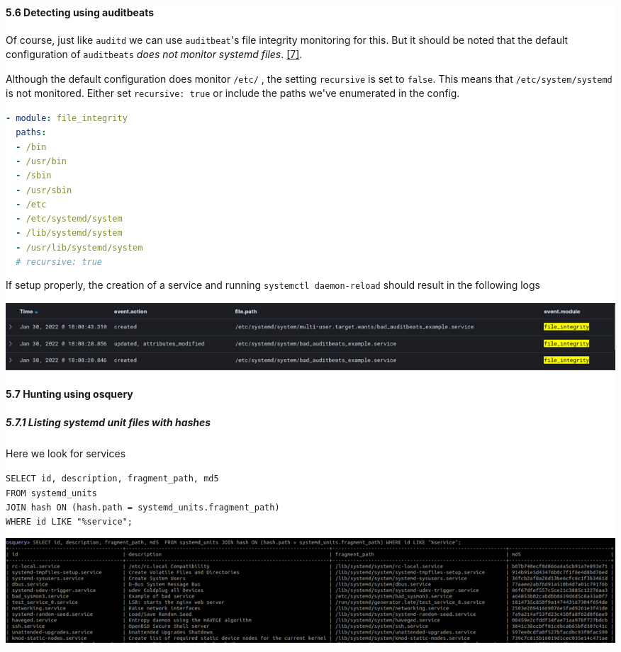 
#### 5.6 Detecting using auditbeats  

Of course, just like `auditd` we can use `auditbeat`'s file integrity monitoring for this. But it should be noted that the default configuration of `auditbeats` _does not monitor systemd files_. [\[7\]](https://www.elastic.co/guide/en/beats/auditbeat/6.8/auditbeat-module-file_integrity.html).
 
Although the default configuration does monitor `/etc/` , the setting `recursive` is set to `false`. This means that `/etc/system/systemd` is not monitored. Either set `recursive: true` or include the paths we've enumerated in the config.

```yaml
- module: file_integrity
  paths:
  - /bin
  - /usr/bin
  - /sbin
  - /usr/sbin
  - /etc
  - /etc/systemd/system
  - /lib/systemd/system
  - /usr/lib/systemd/system
  # recursive: true
```

If setup properly, the creation of a service and running `systemctl daemon-reload` should result in the following logs

![](/assets/posts/20220130/534_auditbeats_systemd.png)


#### 5.7 Hunting using osquery

##### 5.7.1 Listing systemd unit files with hashes

Here we look for services 

```
SELECT id, description, fragment_path, md5  
FROM systemd_units 
JOIN hash ON (hash.path = systemd_units.fragment_path) 
WHERE id LIKE "%service";
```

![](/assets/posts/20220130/581-osquery-systemd-units.png)
